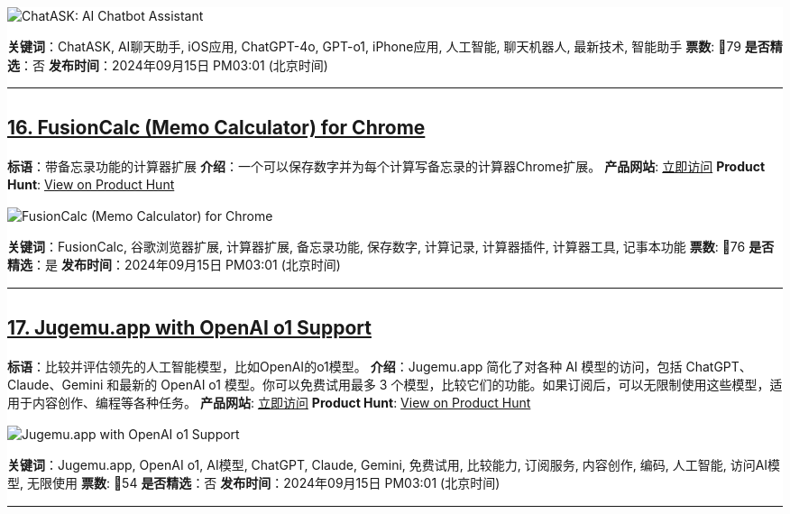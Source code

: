 ![ChatASK: AI Chatbot Assistant](https://ph-files.imgix.net/16676859-92de-4901-a5ee-95053b2e4db4.jpeg?auto=format&fit=crop&frame=1&h=512&w=1024)

**关键词**：ChatASK, AI聊天助手, iOS应用, ChatGPT-4o, GPT-o1, iPhone应用, 人工智能, 聊天机器人, 最新技术, 智能助手
**票数**: 🔺79
**是否精选**：否
**发布时间**：2024年09月15日 PM03:01 (北京时间)

---

## [16. FusionCalc (Memo Calculator) for Chrome](https://www.producthunt.com/posts/fusioncalc-memo-calculator-for-chrome?utm_campaign=producthunt-api&utm_medium=api-v2&utm_source=Application%3A+decohack+%28ID%3A+131684%29)
**标语**：带备忘录功能的计算器扩展
**介绍**：一个可以保存数字并为每个计算写备忘录的计算器Chrome扩展。
**产品网站**: [立即访问](https://www.producthunt.com/r/MIOFITYGM47DOI?utm_campaign=producthunt-api&utm_medium=api-v2&utm_source=Application%3A+decohack+%28ID%3A+131684%29)
**Product Hunt**: [View on Product Hunt](https://www.producthunt.com/posts/fusioncalc-memo-calculator-for-chrome?utm_campaign=producthunt-api&utm_medium=api-v2&utm_source=Application%3A+decohack+%28ID%3A+131684%29)

![FusionCalc (Memo Calculator) for Chrome](https://ph-files.imgix.net/efc037d4-da9e-4cc2-93db-054c5b0023ab.png?auto=format&fit=crop&frame=1&h=512&w=1024)

**关键词**：FusionCalc, 谷歌浏览器扩展, 计算器扩展, 备忘录功能, 保存数字, 计算记录, 计算器插件, 计算器工具, 记事本功能
**票数**: 🔺76
**是否精选**：是
**发布时间**：2024年09月15日 PM03:01 (北京时间)

---

## [17. Jugemu.app with OpenAI o1 Support](https://www.producthunt.com/posts/jugemu-app-with-openai-o1-support?utm_campaign=producthunt-api&utm_medium=api-v2&utm_source=Application%3A+decohack+%28ID%3A+131684%29)
**标语**：比较并评估领先的人工智能模型，比如OpenAI的o1模型。
**介绍**：Jugemu.app 简化了对各种 AI 模型的访问，包括 ChatGPT、Claude、Gemini 和最新的 OpenAI o1 模型。你可以免费试用最多 3 个模型，比较它们的功能。如果订阅后，可以无限制使用这些模型，适用于内容创作、编程等各种任务。
**产品网站**: [立即访问](https://www.producthunt.com/r/4FJSUJNRVI7BUB?utm_campaign=producthunt-api&utm_medium=api-v2&utm_source=Application%3A+decohack+%28ID%3A+131684%29)
**Product Hunt**: [View on Product Hunt](https://www.producthunt.com/posts/jugemu-app-with-openai-o1-support?utm_campaign=producthunt-api&utm_medium=api-v2&utm_source=Application%3A+decohack+%28ID%3A+131684%29)

![Jugemu.app with OpenAI o1 Support](https://ph-files.imgix.net/6940b53f-04ad-4e2c-bb50-c516382cc60f.jpeg?auto=format&fit=crop&frame=1&h=512&w=1024)

**关键词**：Jugemu.app, OpenAI o1, AI模型, ChatGPT, Claude, Gemini, 免费试用, 比较能力, 订阅服务, 内容创作, 编码, 人工智能, 访问AI模型, 无限使用
**票数**: 🔺54
**是否精选**：否
**发布时间**：2024年09月15日 PM03:01 (北京时间)

---